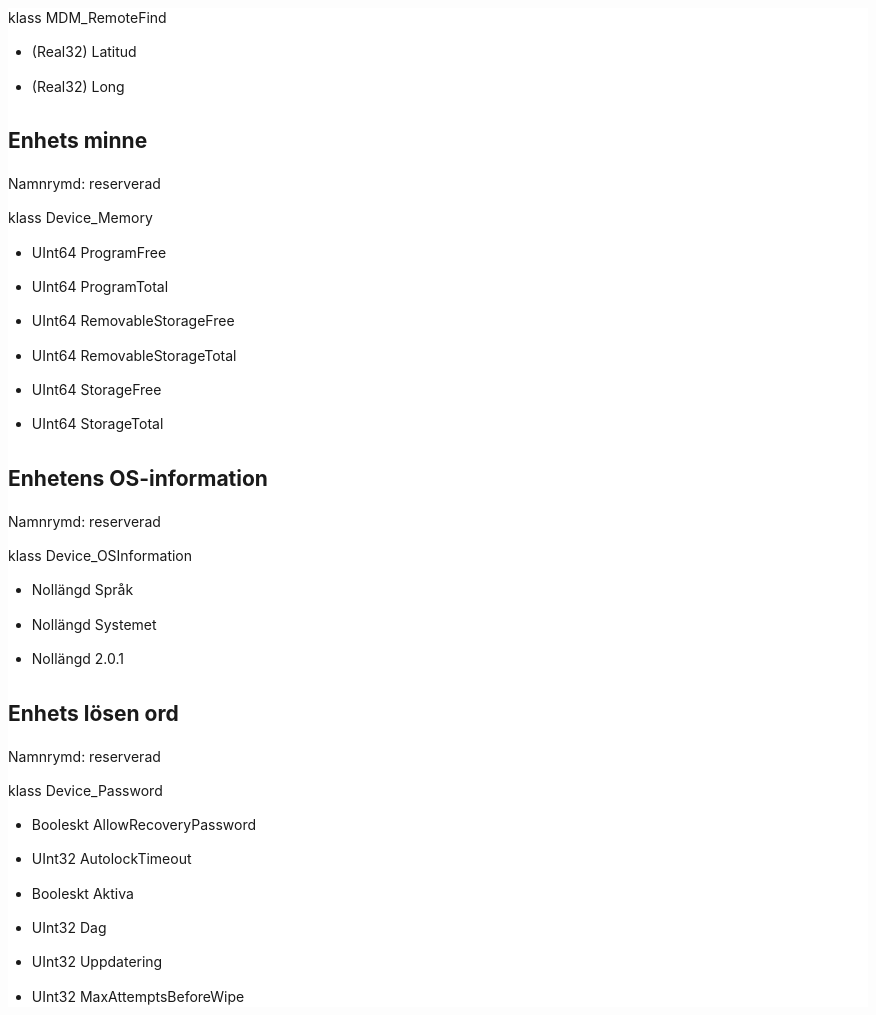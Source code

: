 klass MDM_RemoteFind


- (Real32) Latitud

- (Real32) Long



## <a name="device-memory"></a>Enhets minne

Namnrymd: reserverad

klass Device_Memory


- UInt64 ProgramFree

- UInt64 ProgramTotal

- UInt64 RemovableStorageFree

- UInt64 RemovableStorageTotal

- UInt64 StorageFree

- UInt64 StorageTotal



## <a name="device-os-information"></a>Enhetens OS-information

Namnrymd: reserverad

klass Device_OSInformation


- Nollängd Språk

- Nollängd Systemet

- Nollängd 2.0.1



## <a name="device-password"></a>Enhets lösen ord

Namnrymd: reserverad

klass Device_Password


- Booleskt AllowRecoveryPassword

- UInt32 AutolockTimeout

- Booleskt Aktiva

- UInt32 Dag

- UInt32 Uppdatering

- UInt32 MaxAttemptsBeforeWipe
